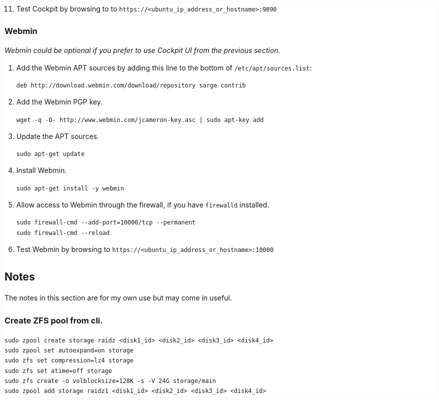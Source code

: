 11. Test Cockpit by browsing to to `https://<ubuntu_ip_address_or_hostname>:9090`

### Webmin

*Webmin could be optional if you prefer to use Cockpit UI from the previous section.*

1. Add the Webmin APT sources by adding this line to the bottom of `/etc/apt/sources.list`:

   ```
   deb http://download.webmin.com/download/repository sarge contrib
   ```

2. Add the Webmin PGP key.

   ```
   wget -q -O- http://www.webmin.com/jcameron-key.asc | sudo apt-key add
   ```

3. Update the APT sources.

   ```
   sudo apt-get update
   ```


4. Install Webmin.

   ```
   sudo apt-get install -y webmin
   ```

5. Allow access to Webmin through the firewall, if you have `firewalld` installed.

   ```
   sudo firewall-cmd --add-port=10000/tcp --permanent
   sudo firewall-cmd --reload
   ```

6. Test Webmin by browsing to `https://<ubuntu_ip_address_or_hostname>:10000`

## Notes

The notes in this section are for my own use but may come in useful.

### Create ZFS pool from cli.

```
sudo zpool create storage raidz <disk1_id> <disk2_id> <disk3_id> <disk4_id>
sudo zpool set autoexpand=on storage
sudo zfs set compression=lz4 storage
sudo zfs set atime=off storage
sudo zfs create -o volblocksize=128K -s -V 24G storage/main
sudo zpool add storage raidz1 <disk1_id> <disk2_id> <disk3_id> <disk4_id>
```
